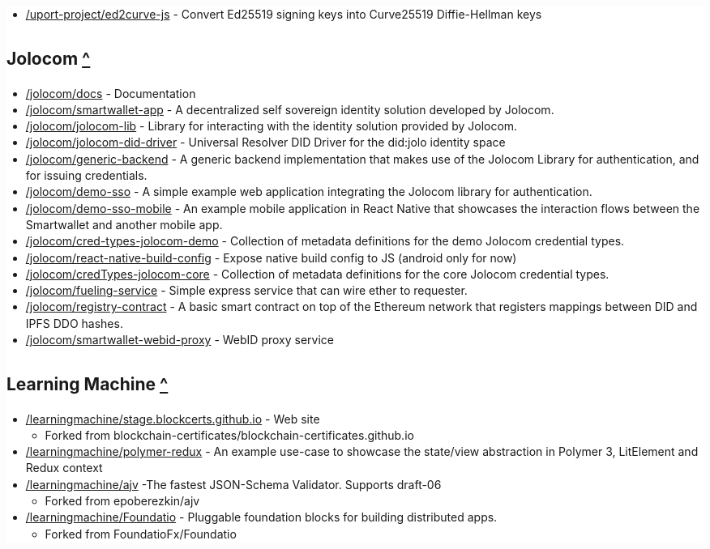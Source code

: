 * <a href="https://github.com/uport-project/ed2curve-js" target="_blank">/uport-project/ed2curve-js</a> - Convert Ed25519 signing keys into Curve25519 Diffie-Hellman keys


## Jolocom [**^**](#contents)

* <a href="https://github.com/jolocom/docs" target="_blank">/jolocom/docs</a> - Documentation
* <a href="https://github.com/jolocom/smartwallet-app" target="_blank">/jolocom/smartwallet-app</a> - A decentralized self sovereign identity solution developed by Jolocom.
* <a href="https://github.com/jolocom/jolocom-lib" target="_blank">/jolocom/jolocom-lib</a> - Library for interacting with the identity solution provided by Jolocom.
* <a href="https://github.com/jolocom/jolocom-did-driver" target="_blank">/jolocom/jolocom-did-driver</a> - Universal Resolver DID Driver for the did:jolo identity space
* <a href="https://github.com/jolocom/generic-backend" target="_blank">/jolocom/generic-backend</a> - A generic backend implementation that makes use of the Jolocom Library for authentication, and for issuing credentials.
* <a href="https://github.com/jolocom/demo-sso" target="_blank">/jolocom/demo-sso</a> - A simple example web application integrating the Jolocom library for authentication.
* <a href="https://github.com/jolocom/demo-sso-mobile" target="_blank">/jolocom/demo-sso-mobile</a> - An example mobile application in React Native that showcases the interaction flows between the Smartwallet and another mobile app.
* <a href="https://github.com/jolocom/cred-types-jolocom-demo" target="_blank">/jolocom/cred-types-jolocom-demo</a> - Collection of metadata definitions for the demo Jolocom credential types.
* <a href="https://github.com/jolocom/react-native-build-config" target="_blank">/jolocom/react-native-build-config</a> - Expose native build config to JS (android only for now)
* <a href="https://github.com/jolocom/credTypes-jolocom-core" target="_blank">/jolocom/credTypes-jolocom-core</a> - Collection of metadata definitions for the core Jolocom credential types.
* <a href="https://github.com/jolocom/fueling-service" target="_blank">/jolocom/fueling-service</a> - Simple express service that can wire ether to requester.
* <a href="https://github.com/jolocom/registry-contract" target="_blank">/jolocom/registry-contract</a> - A basic smart contract on top of the Ethereum network that registers mappings between DID and IPFS DDO hashes.
* <a href="https://github.com/jolocom/smartwallet-webid-proxy" target="_blank">/jolocom/smartwallet-webid-proxy</a> - WebID proxy service



## Learning Machine [**^**](#contents)

* <a href="https://github.com/learningmachine/stage.blockcerts.github.io" target="_blank">/learningmachine/stage.blockcerts.github.io</a> - Web site 
  - Forked from blockchain-certificates/blockchain-certificates.github.io
* <a href="https://github.com/learningmachine/polymer-redux" target="_blank">/learningmachine/polymer-redux</a> - An example use-case to showcase the state/view abstraction in Polymer 3, LitElement and Redux context
* <a href="https://github.com/learningmachine/ajv" target="_blank">/learningmachine/ajv</a> -The fastest JSON-Schema Validator. Supports draft-06
  - Forked from epoberezkin/ajv
* <a href="https://github.com/learningmachine/Foundatio" target="_blank">/learningmachine/Foundatio</a> - Pluggable foundation blocks for building distributed apps.
  - Forked from FoundatioFx/Foundatio
